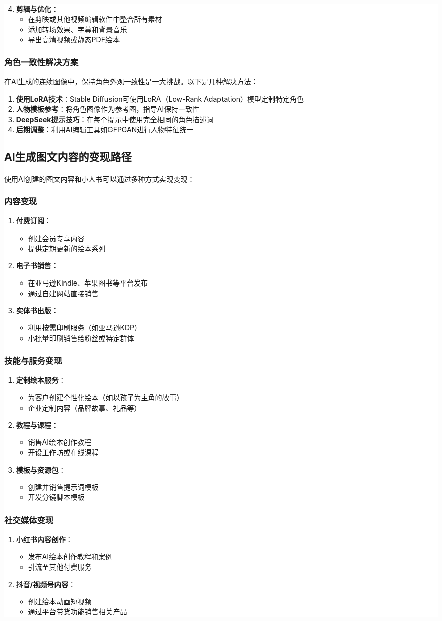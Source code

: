 4. **剪辑与优化**：
   - 在剪映或其他视频编辑软件中整合所有素材
   - 添加转场效果、字幕和背景音乐
   - 导出高清视频或静态PDF绘本

### 角色一致性解决方案

在AI生成的连续图像中，保持角色外观一致性是一大挑战。以下是几种解决方法：

1. **使用LoRA技术**：Stable Diffusion可使用LoRA（Low-Rank Adaptation）模型定制特定角色
2. **人物模板参考**：将角色图像作为参考图，指导AI保持一致性
3. **DeepSeek提示技巧**：在每个提示中使用完全相同的角色描述词
4. **后期调整**：利用AI编辑工具如GFPGAN进行人物特征统一

## AI生成图文内容的变现路径

使用AI创建的图文内容和小人书可以通过多种方式实现变现：

### 内容变现

1. **付费订阅**：
   - 创建会员专享内容
   - 提供定期更新的绘本系列

2. **电子书销售**：
   - 在亚马逊Kindle、苹果图书等平台发布
   - 通过自建网站直接销售

3. **实体书出版**：
   - 利用按需印刷服务（如亚马逊KDP）
   - 小批量印刷销售给粉丝或特定群体

### 技能与服务变现

1. **定制绘本服务**：
   - 为客户创建个性化绘本（如以孩子为主角的故事）
   - 企业定制内容（品牌故事、礼品等）

2. **教程与课程**：
   - 销售AI绘本创作教程
   - 开设工作坊或在线课程

3. **模板与资源包**：
   - 创建并销售提示词模板
   - 开发分镜脚本模板

### 社交媒体变现

1. **小红书内容创作**：
   - 发布AI绘本创作教程和案例
   - 引流至其他付费服务

2. **抖音/视频号内容**：
   - 创建绘本动画短视频
   - 通过平台带货功能销售相关产品
